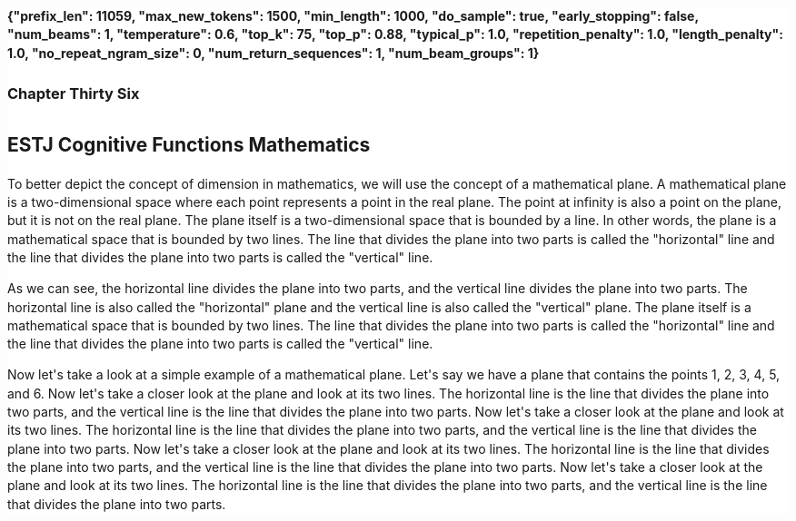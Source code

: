 
#### {"prefix_len": 11059, "max_new_tokens": 1500, "min_length": 1000, "do_sample": true, "early_stopping": false, "num_beams": 1, "temperature": 0.6, "top_k": 75, "top_p": 0.88, "typical_p": 1.0, "repetition_penalty": 1.0, "length_penalty": 1.0, "no_repeat_ngram_size": 0, "num_return_sequences": 1, "num_beam_groups": 1}
### Chapter Thirty Six
## ESTJ Cognitive Functions Mathematics

To better depict the concept of dimension in mathematics, we will use the concept of a mathematical plane. A mathematical plane is a two-dimensional space where each point represents a point in the real plane. The point at infinity is also a point on the plane, but it is not on the real plane. The plane itself is a two-dimensional space that is bounded by a line. In other words, the plane is a mathematical space that is bounded by two lines. The line that divides the plane into two parts is called the "horizontal" line and the line that divides the plane into two parts is called the "vertical" line.

As we can see, the horizontal line divides the plane into two parts, and the vertical line divides the plane into two parts. The horizontal line is also called the "horizontal" plane and the vertical line is also called the "vertical" plane. The plane itself is a mathematical space that is bounded by two lines. The line that divides the plane into two parts is called the "horizontal" line and the line that divides the plane into two parts is called the "vertical" line.

Now let's take a look at a simple example of a mathematical plane. Let's say we have a plane that contains the points 1, 2, 3, 4, 5, and 6. Now let's take a closer look at the plane and look at its two lines. The horizontal line is the line that divides the plane into two parts, and the vertical line is the line that divides the plane into two parts. Now let's take a closer look at the plane and look at its two lines. The horizontal line is the line that divides the plane into two parts, and the vertical line is the line that divides the plane into two parts. Now let's take a closer look at the plane and look at its two lines. The horizontal line is the line that divides the plane into two parts, and the vertical line is the line that divides the plane into two parts. Now let's take a closer look at the plane and look at its two lines. The horizontal line is the line that divides the plane into two parts, and the vertical line is the line that divides the plane into two parts.

